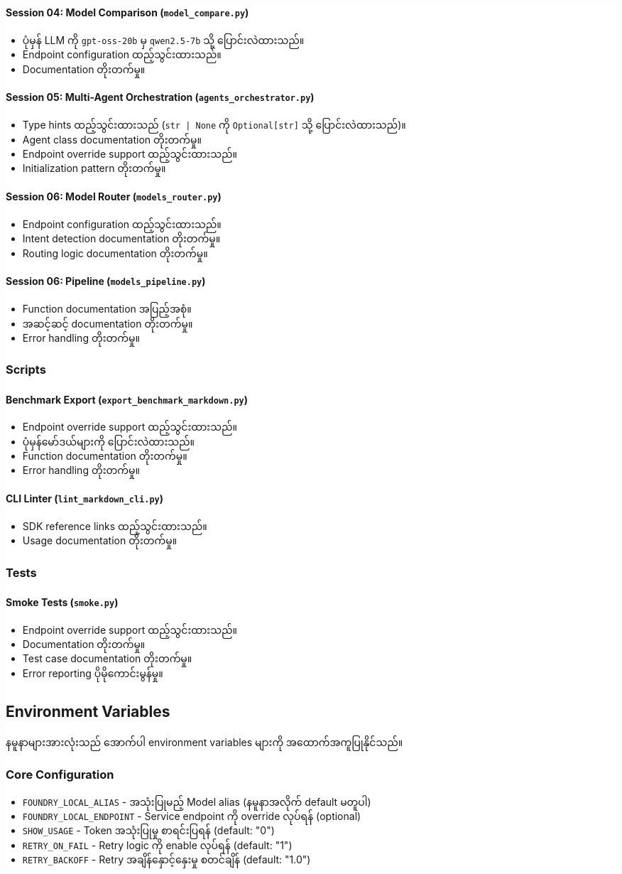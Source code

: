 #### Session 04: Model Comparison (`model_compare.py`)
- ပုံမှန် LLM ကို `gpt-oss-20b` မှ `qwen2.5-7b` သို့ ပြောင်းလဲထားသည်။
- Endpoint configuration ထည့်သွင်းထားသည်။
- Documentation တိုးတက်မှု။

#### Session 05: Multi-Agent Orchestration (`agents_orchestrator.py`)
- Type hints ထည့်သွင်းထားသည် (`str | None` ကို `Optional[str]` သို့ ပြောင်းလဲထားသည်)။
- Agent class documentation တိုးတက်မှု။
- Endpoint override support ထည့်သွင်းထားသည်။
- Initialization pattern တိုးတက်မှု။

#### Session 06: Model Router (`models_router.py`)
- Endpoint configuration ထည့်သွင်းထားသည်။
- Intent detection documentation တိုးတက်မှု။
- Routing logic documentation တိုးတက်မှု။

#### Session 06: Pipeline (`models_pipeline.py`)
- Function documentation အပြည့်အစုံ။
- အဆင့်ဆင့် documentation တိုးတက်မှု။
- Error handling တိုးတက်မှု။

### Scripts

#### Benchmark Export (`export_benchmark_markdown.py`)
- Endpoint override support ထည့်သွင်းထားသည်။
- ပုံမှန်မော်ဒယ်များကို ပြောင်းလဲထားသည်။
- Function documentation တိုးတက်မှု။
- Error handling တိုးတက်မှု။

#### CLI Linter (`lint_markdown_cli.py`)
- SDK reference links ထည့်သွင်းထားသည်။
- Usage documentation တိုးတက်မှု။

### Tests

#### Smoke Tests (`smoke.py`)
- Endpoint override support ထည့်သွင်းထားသည်။
- Documentation တိုးတက်မှု။
- Test case documentation တိုးတက်မှု။
- Error reporting ပိုမိုကောင်းမွန်မှု။

## Environment Variables

နမူနာများအားလုံးသည် အောက်ပါ environment variables များကို အထောက်အကူပြုနိုင်သည်။

### Core Configuration
- `FOUNDRY_LOCAL_ALIAS` - အသုံးပြုမည့် Model alias (နမူနာအလိုက် default မတူပါ)  
- `FOUNDRY_LOCAL_ENDPOINT` - Service endpoint ကို override လုပ်ရန် (optional)  
- `SHOW_USAGE` - Token အသုံးပြုမှု စာရင်းပြရန် (default: "0")  
- `RETRY_ON_FAIL` - Retry logic ကို enable လုပ်ရန် (default: "1")  
- `RETRY_BACKOFF` - Retry အချိန်နှောင့်နှေးမှု စတင်ချိန် (default: "1.0")  
